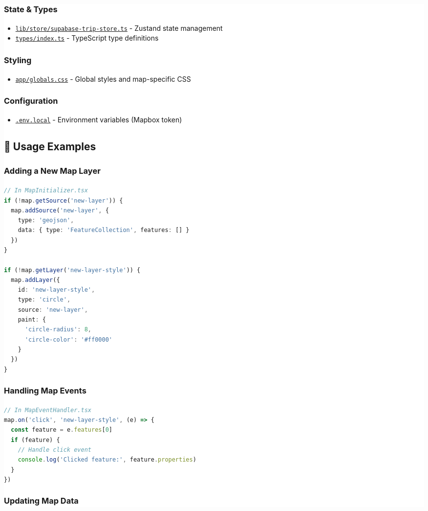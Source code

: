 ### State & Types
- [`lib/store/supabase-trip-store.ts`](../lib/store/supabase-trip-store.ts) - Zustand state management
- [`types/index.ts`](../types/index.ts) - TypeScript type definitions

### Styling
- [`app/globals.css`](../app/globals.css) - Global styles and map-specific CSS

### Configuration
- [`.env.local`](../.env.local) - Environment variables (Mapbox token)

## 🚀 Usage Examples

### Adding a New Map Layer

```typescript
// In MapInitializer.tsx
if (!map.getSource('new-layer')) {
  map.addSource('new-layer', {
    type: 'geojson',
    data: { type: 'FeatureCollection', features: [] }
  })
}

if (!map.getLayer('new-layer-style')) {
  map.addLayer({
    id: 'new-layer-style',
    type: 'circle',
    source: 'new-layer',
    paint: {
      'circle-radius': 8,
      'circle-color': '#ff0000'
    }
  })
}
```

### Handling Map Events

```typescript
// In MapEventHandler.tsx
map.on('click', 'new-layer-style', (e) => {
  const feature = e.features[0]
  if (feature) {
    // Handle click event
    console.log('Clicked feature:', feature.properties)
  }
})
```

### Updating Map Data
